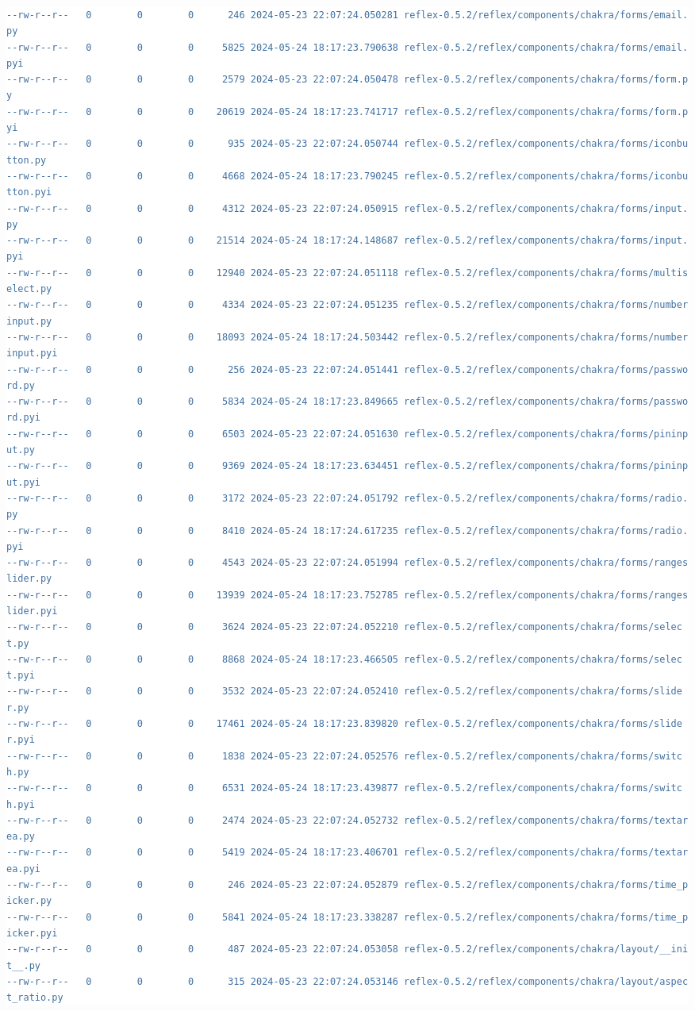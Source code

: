 ```diff
--rw-r--r--   0        0        0      246 2024-05-23 22:07:24.050281 reflex-0.5.2/reflex/components/chakra/forms/email.py
--rw-r--r--   0        0        0     5825 2024-05-24 18:17:23.790638 reflex-0.5.2/reflex/components/chakra/forms/email.pyi
--rw-r--r--   0        0        0     2579 2024-05-23 22:07:24.050478 reflex-0.5.2/reflex/components/chakra/forms/form.py
--rw-r--r--   0        0        0    20619 2024-05-24 18:17:23.741717 reflex-0.5.2/reflex/components/chakra/forms/form.pyi
--rw-r--r--   0        0        0      935 2024-05-23 22:07:24.050744 reflex-0.5.2/reflex/components/chakra/forms/iconbutton.py
--rw-r--r--   0        0        0     4668 2024-05-24 18:17:23.790245 reflex-0.5.2/reflex/components/chakra/forms/iconbutton.pyi
--rw-r--r--   0        0        0     4312 2024-05-23 22:07:24.050915 reflex-0.5.2/reflex/components/chakra/forms/input.py
--rw-r--r--   0        0        0    21514 2024-05-24 18:17:24.148687 reflex-0.5.2/reflex/components/chakra/forms/input.pyi
--rw-r--r--   0        0        0    12940 2024-05-23 22:07:24.051118 reflex-0.5.2/reflex/components/chakra/forms/multiselect.py
--rw-r--r--   0        0        0     4334 2024-05-23 22:07:24.051235 reflex-0.5.2/reflex/components/chakra/forms/numberinput.py
--rw-r--r--   0        0        0    18093 2024-05-24 18:17:24.503442 reflex-0.5.2/reflex/components/chakra/forms/numberinput.pyi
--rw-r--r--   0        0        0      256 2024-05-23 22:07:24.051441 reflex-0.5.2/reflex/components/chakra/forms/password.py
--rw-r--r--   0        0        0     5834 2024-05-24 18:17:23.849665 reflex-0.5.2/reflex/components/chakra/forms/password.pyi
--rw-r--r--   0        0        0     6503 2024-05-23 22:07:24.051630 reflex-0.5.2/reflex/components/chakra/forms/pininput.py
--rw-r--r--   0        0        0     9369 2024-05-24 18:17:23.634451 reflex-0.5.2/reflex/components/chakra/forms/pininput.pyi
--rw-r--r--   0        0        0     3172 2024-05-23 22:07:24.051792 reflex-0.5.2/reflex/components/chakra/forms/radio.py
--rw-r--r--   0        0        0     8410 2024-05-24 18:17:24.617235 reflex-0.5.2/reflex/components/chakra/forms/radio.pyi
--rw-r--r--   0        0        0     4543 2024-05-23 22:07:24.051994 reflex-0.5.2/reflex/components/chakra/forms/rangeslider.py
--rw-r--r--   0        0        0    13939 2024-05-24 18:17:23.752785 reflex-0.5.2/reflex/components/chakra/forms/rangeslider.pyi
--rw-r--r--   0        0        0     3624 2024-05-23 22:07:24.052210 reflex-0.5.2/reflex/components/chakra/forms/select.py
--rw-r--r--   0        0        0     8868 2024-05-24 18:17:23.466505 reflex-0.5.2/reflex/components/chakra/forms/select.pyi
--rw-r--r--   0        0        0     3532 2024-05-23 22:07:24.052410 reflex-0.5.2/reflex/components/chakra/forms/slider.py
--rw-r--r--   0        0        0    17461 2024-05-24 18:17:23.839820 reflex-0.5.2/reflex/components/chakra/forms/slider.pyi
--rw-r--r--   0        0        0     1838 2024-05-23 22:07:24.052576 reflex-0.5.2/reflex/components/chakra/forms/switch.py
--rw-r--r--   0        0        0     6531 2024-05-24 18:17:23.439877 reflex-0.5.2/reflex/components/chakra/forms/switch.pyi
--rw-r--r--   0        0        0     2474 2024-05-23 22:07:24.052732 reflex-0.5.2/reflex/components/chakra/forms/textarea.py
--rw-r--r--   0        0        0     5419 2024-05-24 18:17:23.406701 reflex-0.5.2/reflex/components/chakra/forms/textarea.pyi
--rw-r--r--   0        0        0      246 2024-05-23 22:07:24.052879 reflex-0.5.2/reflex/components/chakra/forms/time_picker.py
--rw-r--r--   0        0        0     5841 2024-05-24 18:17:23.338287 reflex-0.5.2/reflex/components/chakra/forms/time_picker.pyi
--rw-r--r--   0        0        0      487 2024-05-23 22:07:24.053058 reflex-0.5.2/reflex/components/chakra/layout/__init__.py
--rw-r--r--   0        0        0      315 2024-05-23 22:07:24.053146 reflex-0.5.2/reflex/components/chakra/layout/aspect_ratio.py
```